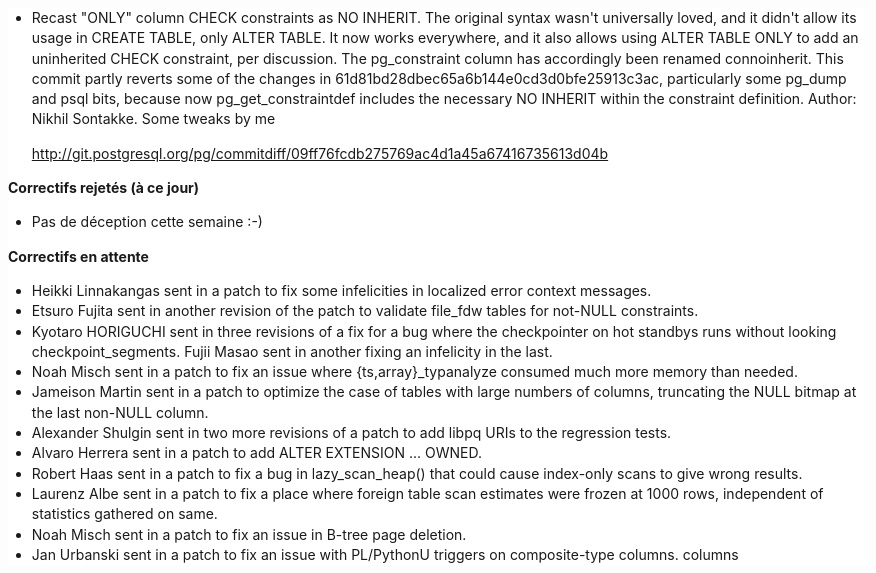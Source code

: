 <ul>

<li>Recast "ONLY" column CHECK constraints as NO INHERIT. The original syntax wasn't universally loved, and it didn't allow its usage in CREATE TABLE, only ALTER TABLE. It now works everywhere, and it also allows using ALTER TABLE ONLY to add an uninherited CHECK constraint, per discussion. The pg_constraint column has accordingly been renamed connoinherit. This commit partly reverts some of the changes in 61d81bd28dbec65a6b144e0cd3d0bfe25913c3ac, particularly some pg_dump and psql bits, because now pg_get_constraintdef includes the necessary NO INHERIT within the constraint definition. Author: Nikhil Sontakke. Some tweaks by me 

<a target="_blank" href="http://git.postgresql.org/pg/commitdiff/09ff76fcdb275769ac4d1a45a67416735613d04b">http://git.postgresql.org/pg/commitdiff/09ff76fcdb275769ac4d1a45a67416735613d04b</a></li>

</ul>

<p><strong>Correctifs rejet&eacute;s (&agrave; ce jour)</strong></p>

<ul>

<li>Pas de d&eacute;ception cette semaine&nbsp;:-)</li>

</ul>

<p><strong>Correctifs en attente</strong></p>

<ul>

<li>Heikki Linnakangas sent in a patch to fix some infelicities in localized error context messages.</li>

<li>Etsuro Fujita sent in another revision of the patch to validate file_fdw tables for not-NULL constraints.</li>

<li>Kyotaro HORIGUCHI sent in three revisions of a fix for a bug where the checkpointer on hot standbys runs without looking checkpoint_segments. Fujii Masao sent in another fixing an infelicity in the last.</li>

<li>Noah Misch sent in a patch to fix an issue where {ts,array}_typanalyze consumed much more memory than needed.</li>

<li>Jameison Martin sent in a patch to optimize the case of tables with large numbers of columns, truncating the NULL bitmap at the last non-NULL column.</li>

<li>Alexander Shulgin sent in two more revisions of a patch to add libpq URIs to the regression tests.</li>

<li>Alvaro Herrera sent in a patch to add ALTER EXTENSION ... OWNED.</li>

<li>Robert Haas sent in a patch to fix a bug in lazy_scan_heap() that could cause index-only scans to give wrong results.</li>

<li>Laurenz Albe sent in a patch to fix a place where foreign table scan estimates were frozen at 1000 rows, independent of statistics gathered on same.</li>

<li>Noah Misch sent in a patch to fix an issue in B-tree page deletion.</li>

<li>Jan Urbanski sent in a patch to fix an issue with PL/PythonU triggers on composite-type columns. columns</li>

</ul>
